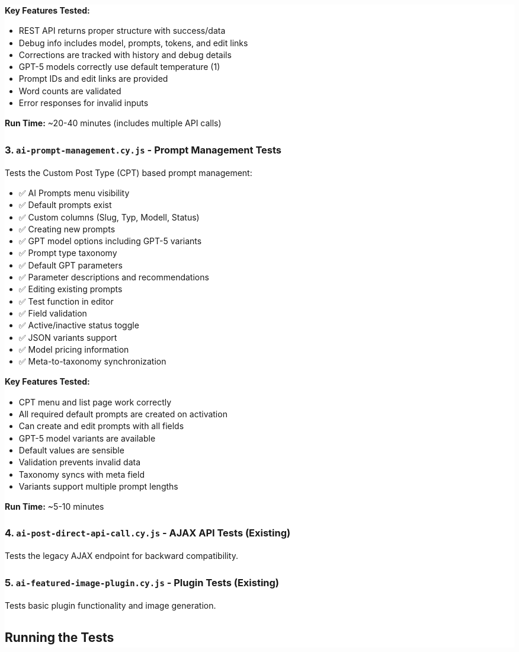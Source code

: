 **Key Features Tested:**
- REST API returns proper structure with success/data
- Debug info includes model, prompts, tokens, and edit links
- Corrections are tracked with history and debug details
- GPT-5 models correctly use default temperature (1)
- Prompt IDs and edit links are provided
- Word counts are validated
- Error responses for invalid inputs

**Run Time:** ~20-40 minutes (includes multiple API calls)

### 3. `ai-prompt-management.cy.js` - Prompt Management Tests
Tests the Custom Post Type (CPT) based prompt management:

- ✅ AI Prompts menu visibility
- ✅ Default prompts exist
- ✅ Custom columns (Slug, Typ, Modell, Status)
- ✅ Creating new prompts
- ✅ GPT model options including GPT-5 variants
- ✅ Prompt type taxonomy
- ✅ Default GPT parameters
- ✅ Parameter descriptions and recommendations
- ✅ Editing existing prompts
- ✅ Test function in editor
- ✅ Field validation
- ✅ Active/inactive status toggle
- ✅ JSON variants support
- ✅ Model pricing information
- ✅ Meta-to-taxonomy synchronization

**Key Features Tested:**
- CPT menu and list page work correctly
- All required default prompts are created on activation
- Can create and edit prompts with all fields
- GPT-5 model variants are available
- Default values are sensible
- Validation prevents invalid data
- Taxonomy syncs with meta field
- Variants support multiple prompt lengths

**Run Time:** ~5-10 minutes

### 4. `ai-post-direct-api-call.cy.js` - AJAX API Tests (Existing)
Tests the legacy AJAX endpoint for backward compatibility.

### 5. `ai-featured-image-plugin.cy.js` - Plugin Tests (Existing)
Tests basic plugin functionality and image generation.

## Running the Tests
